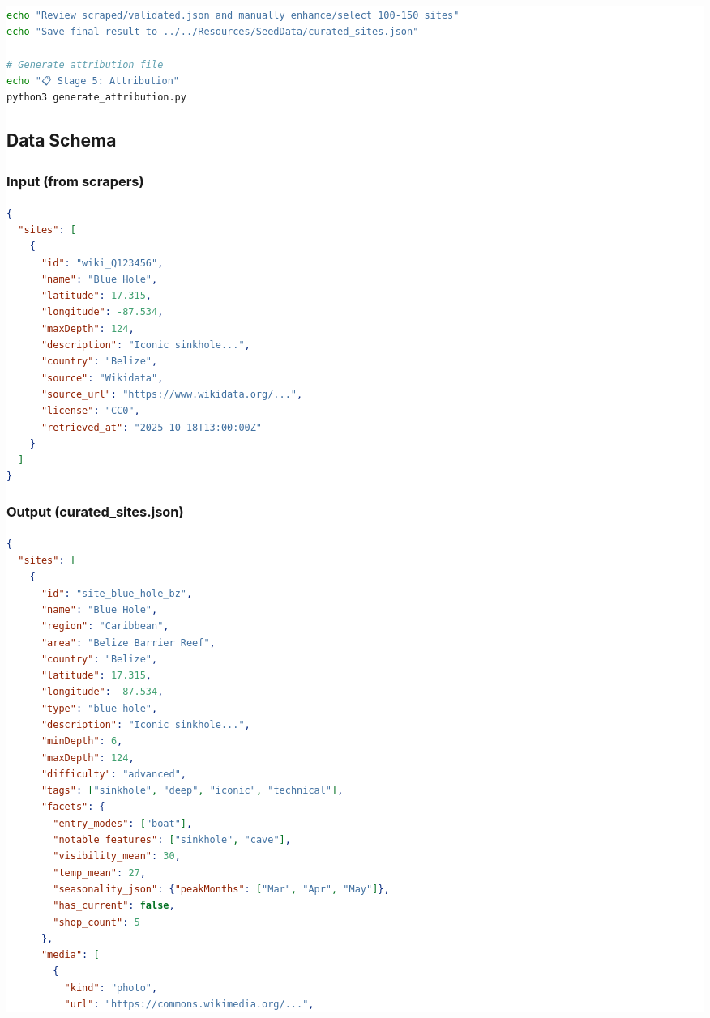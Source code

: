 ```bash
echo "Review scraped/validated.json and manually enhance/select 100-150 sites"
echo "Save final result to ../../Resources/SeedData/curated_sites.json"

# Generate attribution file
echo "📋 Stage 5: Attribution"
python3 generate_attribution.py
```

## Data Schema

### Input (from scrapers)
```json
{
  "sites": [
    {
      "id": "wiki_Q123456",
      "name": "Blue Hole",
      "latitude": 17.315,
      "longitude": -87.534,
      "maxDepth": 124,
      "description": "Iconic sinkhole...",
      "country": "Belize",
      "source": "Wikidata",
      "source_url": "https://www.wikidata.org/...",
      "license": "CC0",
      "retrieved_at": "2025-10-18T13:00:00Z"
    }
  ]
}
```

### Output (curated_sites.json)
```json
{
  "sites": [
    {
      "id": "site_blue_hole_bz",
      "name": "Blue Hole",
      "region": "Caribbean",
      "area": "Belize Barrier Reef",
      "country": "Belize",
      "latitude": 17.315,
      "longitude": -87.534,
      "type": "blue-hole",
      "description": "Iconic sinkhole...",
      "minDepth": 6,
      "maxDepth": 124,
      "difficulty": "advanced",
      "tags": ["sinkhole", "deep", "iconic", "technical"],
      "facets": {
        "entry_modes": ["boat"],
        "notable_features": ["sinkhole", "cave"],
        "visibility_mean": 30,
        "temp_mean": 27,
        "seasonality_json": {"peakMonths": ["Mar", "Apr", "May"]},
        "has_current": false,
        "shop_count": 5
      },
      "media": [
        {
          "kind": "photo",
          "url": "https://commons.wikimedia.org/...",
```